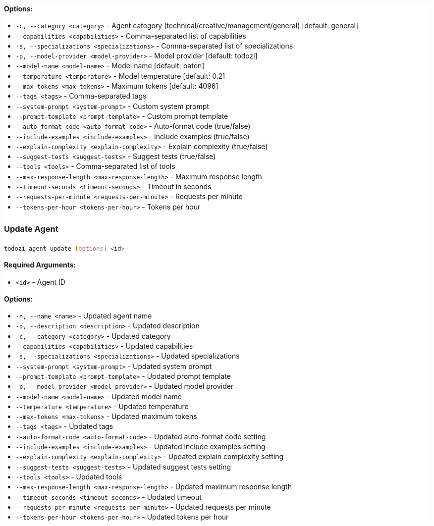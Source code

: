 **Options:**
- `-c, --category <category>` - Agent category (technical/creative/management/general) [default: general]
- `--capabilities <capabilities>` - Comma-separated list of capabilities
- `-s, --specializations <specializations>` - Comma-separated list of specializations
- `-p, --model-provider <model-provider>` - Model provider [default: todozi]
- `--model-name <model-name>` - Model name [default: baton]
- `--temperature <temperature>` - Model temperature [default: 0.2]
- `--max-tokens <max-tokens>` - Maximum tokens [default: 4096]
- `--tags <tags>` - Comma-separated tags
- `--system-prompt <system-prompt>` - Custom system prompt
- `--prompt-template <prompt-template>` - Custom prompt template
- `--auto-format-code <auto-format-code>` - Auto-format code (true/false)
- `--include-examples <include-examples>` - Include examples (true/false)
- `--explain-complexity <explain-complexity>` - Explain complexity (true/false)
- `--suggest-tests <suggest-tests>` - Suggest tests (true/false)
- `--tools <tools>` - Comma-separated list of tools
- `--max-response-length <max-response-length>` - Maximum response length
- `--timeout-seconds <timeout-seconds>` - Timeout in seconds
- `--requests-per-minute <requests-per-minute>` - Requests per minute
- `--tokens-per-hour <tokens-per-hour>` - Tokens per hour

### Update Agent
```bash
todozi agent update [options] <id>
```

**Required Arguments:**
- `<id>` - Agent ID

**Options:**
- `-n, --name <name>` - Updated agent name
- `-d, --description <description>` - Updated description
- `-c, --category <category>` - Updated category
- `--capabilities <capabilities>` - Updated capabilities
- `-s, --specializations <specializations>` - Updated specializations
- `--system-prompt <system-prompt>` - Updated system prompt
- `--prompt-template <prompt-template>` - Updated prompt template
- `-p, --model-provider <model-provider>` - Updated model provider
- `--model-name <model-name>` - Updated model name
- `--temperature <temperature>` - Updated temperature
- `--max-tokens <max-tokens>` - Updated maximum tokens
- `--tags <tags>` - Updated tags
- `--auto-format-code <auto-format-code>` - Updated auto-format code setting
- `--include-examples <include-examples>` - Updated include examples setting
- `--explain-complexity <explain-complexity>` - Updated explain complexity setting
- `--suggest-tests <suggest-tests>` - Updated suggest tests setting
- `--tools <tools>` - Updated tools
- `--max-response-length <max-response-length>` - Updated maximum response length
- `--timeout-seconds <timeout-seconds>` - Updated timeout
- `--requests-per-minute <requests-per-minute>` - Updated requests per minute
- `--tokens-per-hour <tokens-per-hour>` - Updated tokens per hour
